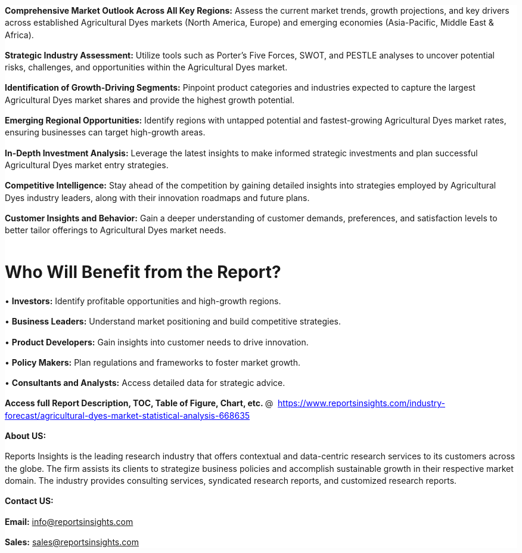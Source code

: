 <strong>Comprehensive Market Outlook Across All Key Regions:</strong>
Assess the current market trends, growth projections, and key drivers across established Agricultural Dyes markets (North America, Europe) and emerging economies (Asia-Pacific, Middle East & Africa).

<strong>Strategic Industry Assessment:</strong>
Utilize tools such as Porter’s Five Forces, SWOT, and PESTLE analyses to uncover potential risks, challenges, and opportunities within the Agricultural Dyes market.

<strong>Identification of Growth-Driving Segments:</strong>
Pinpoint product categories and industries expected to capture the largest Agricultural Dyes market shares and provide the highest growth potential.

<strong>Emerging Regional Opportunities:</strong>
Identify regions with untapped potential and fastest-growing Agricultural Dyes market rates, ensuring businesses can target high-growth areas.

<strong>In-Depth Investment Analysis:</strong>
Leverage the latest insights to make informed strategic investments and plan successful Agricultural Dyes market entry strategies.

<strong>Competitive Intelligence:</strong>
Stay ahead of the competition by gaining detailed insights into strategies employed by Agricultural Dyes industry leaders, along with their innovation roadmaps and future plans.

<strong>Customer Insights and Behavior:</strong>
Gain a deeper understanding of customer demands, preferences, and satisfaction levels to better tailor offerings to Agricultural Dyes market needs.

# <strong>Who Will Benefit from the Report?</strong>

• <strong>Investors:</strong> Identify profitable opportunities and high-growth regions.

• <strong>Business Leaders:</strong> Understand market positioning and build competitive strategies.

• <strong>Product Developers:</strong> Gain insights into customer needs to drive innovation.

• <strong>Policy Makers:</strong> Plan regulations and frameworks to foster market growth.

• <strong>Consultants and Analysts:</strong> Access detailed data for strategic advice.
</ul>
<strong>Access full Report Description, TOC, Table of Figure, Chart, etc. </strong>@  <a href=https://www.reportsinsights.com/industry-forecast/agricultural-dyes-market-statistical-analysis-668635 style=color:#0000ff;>https://www.reportsinsights.com/industry-forecast/agricultural-dyes-market-statistical-analysis-668635</a></font>

<strong><strong>About US</strong>:</strong>

Reports Insights is the leading research industry that offers contextual and data-centric research services to its customers across the globe. The firm assists its clients to strategize business policies and accomplish sustainable growth in their respective market domain. The industry provides consulting services, syndicated research reports, and customized research reports.

<strong>Contact US:</strong>

<p class=""""><b>Email:</b> <a href=mailto:info@reportsinsights.com>info@reportsinsights.com</a></p>
<p class=""""><b>Sales:</b> <a href=mailto:sales@reportsinsights.com>sales@reportsinsights.com</a></p>
